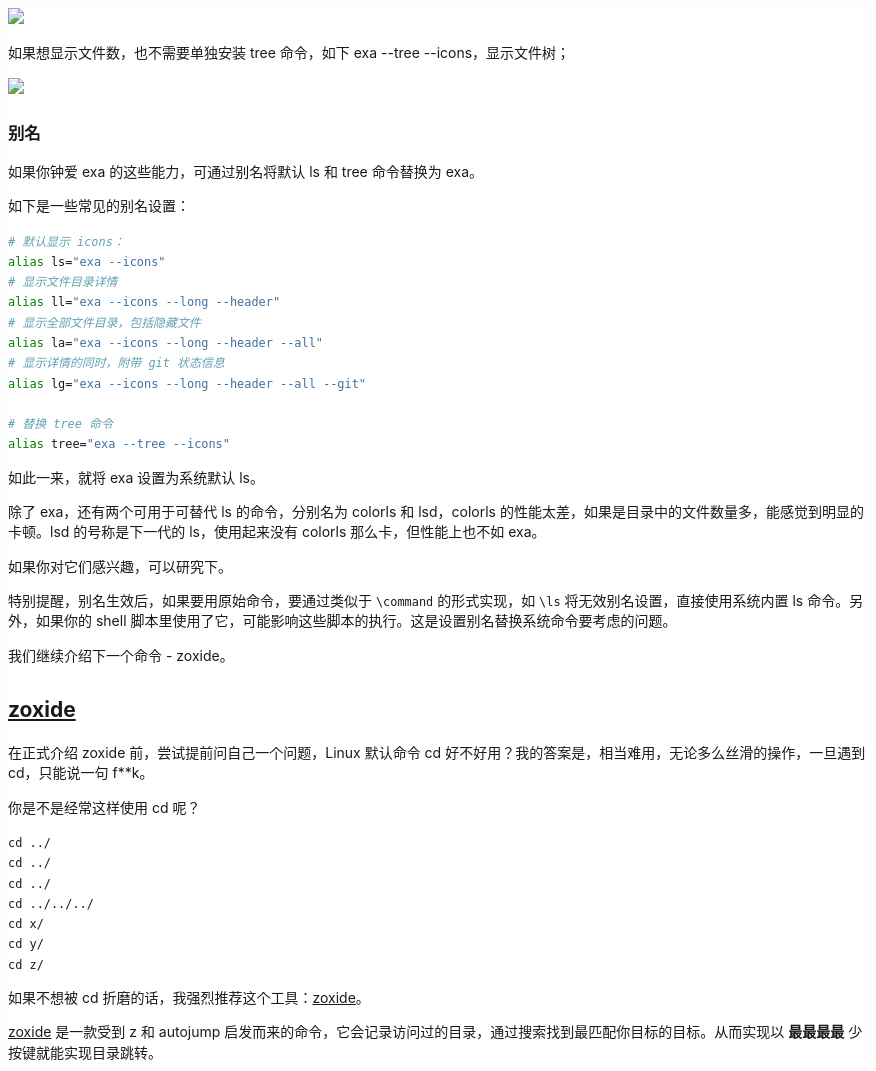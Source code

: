 ![](https://cdn.jsdelivr.net/gh/poloxue/images@2023-10/2023-10-28-high-productivity-shell-commands-part1-03.png)

如果想显示文件数，也不需要单独安装 tree 命令，如下 exa \--tree \--icons，显示文件树；

![](https://cdn.jsdelivr.net/gh/poloxue/images@2023-10/2023-10-28-high-productivity-shell-commands-part1-04.png)

### 别名

如果你钟爱 exa 的这些能力，可通过别名将默认 ls 和 tree 命令替换为 exa。

如下是一些常见的别名设置：

```bash
# 默认显示 icons： 
alias ls="exa --icons"
# 显示文件目录详情
alias ll="exa --icons --long --header"
# 显示全部文件目录，包括隐藏文件
alias la="exa --icons --long --header --all"
# 显示详情的同时，附带 git 状态信息
alias lg="exa --icons --long --header --all --git"

# 替换 tree 命令
alias tree="exa --tree --icons"
```

如此一来，就将 exa 设置为系统默认 ls。

除了 exa，还有两个可用于可替代 ls 的命令，分别名为 colorls 和 lsd，colorls 的性能太差，如果是目录中的文件数量多，能感觉到明显的卡顿。lsd 的号称是下一代的 ls，使用起来没有 colorls 那么卡，但性能上也不如 exa。

如果你对它们感兴趣，可以研究下。

特别提醒，别名生效后，如果要用原始命令，要通过类似于 `\command` 的形式实现，如 `\ls` 将无效别名设置，直接使用系统内置 ls 命令。另外，如果你的 shell 脚本里使用了它，可能影响这些脚本的执行。这是设置别名替换系统命令要考虑的问题。

我们继续介绍下一个命令 - zoxide。

## [zoxide](https://github.com/ajeetdsouza/zoxide)

在正式介绍 zoxide 前，尝试提前问自己一个问题，Linux 默认命令 cd 好不好用？我的答案是，相当难用，无论多么丝滑的操作，一旦遇到 cd，只能说一句 f**k。

你是不是经常这样使用 cd 呢？

```
cd ../
cd ../
cd ../
cd ../../../
cd x/
cd y/
cd z/
```

如果不想被 cd 折磨的话，我强烈推荐这个工具：[zoxide](https://github.com/ajeetdsouza/zoxide)。

[zoxide](https://github.com/ajeetdsouza/zoxide) 是一款受到 z 和 autojump 启发而来的命令，它会记录访问过的目录，通过搜索找到最匹配你目标的目标。从而实现以 **最最最最** 少按键就能实现目录跳转。
